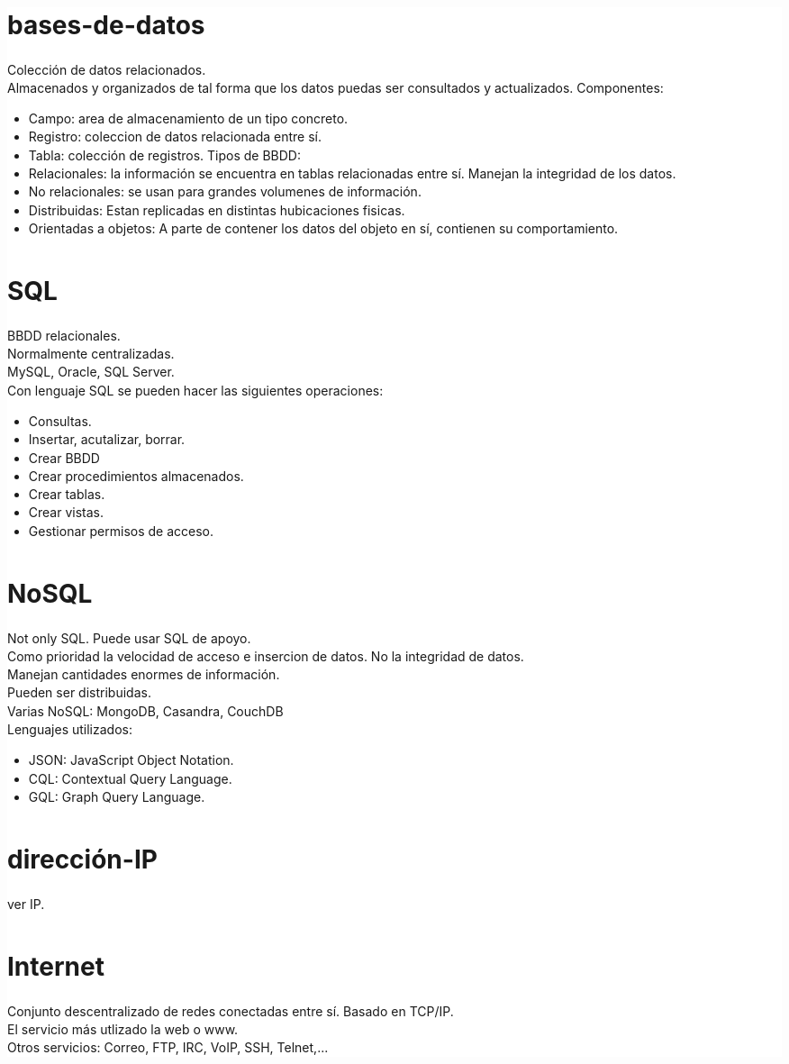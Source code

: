 
# bases-de-datos
Colección de datos relacionados.  
Almacenados y organizados de tal forma que los datos puedas ser consultados y actualizados.
Componentes:
- Campo: area de almacenamiento de un tipo concreto.  
- Registro: coleccion de datos relacionada entre sí.  
- Tabla: colección de registros.
Tipos de BBDD:  
- Relacionales: la información se encuentra en tablas relacionadas entre sí. Manejan la integridad de los datos.  
- No relacionales: se usan para grandes volumenes de información.  
- Distribuidas: Estan replicadas en distintas hubicaciones fisicas.  
- Orientadas a objetos: A parte de contener los datos del objeto en sí, contienen su comportamiento.  


# SQL
BBDD relacionales.  
Normalmente centralizadas.  
MySQL, Oracle, SQL Server.  
Con lenguaje SQL se pueden hacer las siguientes operaciones:  
- Consultas.  
- Insertar, acutalizar, borrar.  
- Crear BBDD  
- Crear procedimientos almacenados.  
- Crear tablas.  
- Crear vistas.  
- Gestionar permisos de acceso.  


# NoSQL
Not only SQL. Puede usar SQL de apoyo.  
Como prioridad la velocidad de acceso e insercion de datos. No la integridad de datos.  
Manejan cantidades enormes de información.  
Pueden ser distribuidas.  
Varias NoSQL: MongoDB, Casandra, CouchDB  
Lenguajes utilizados:  
- JSON: JavaScript Object Notation.  
- CQL: Contextual Query Language.  
- GQL: Graph Query Language.  



# dirección-IP
ver IP.  


# Internet
Conjunto descentralizado de redes conectadas entre sí. Basado en TCP/IP.  
El servicio más utlizado la web o www.  
Otros servicios: Correo, FTP, IRC, VoIP, SSH, Telnet,...  
